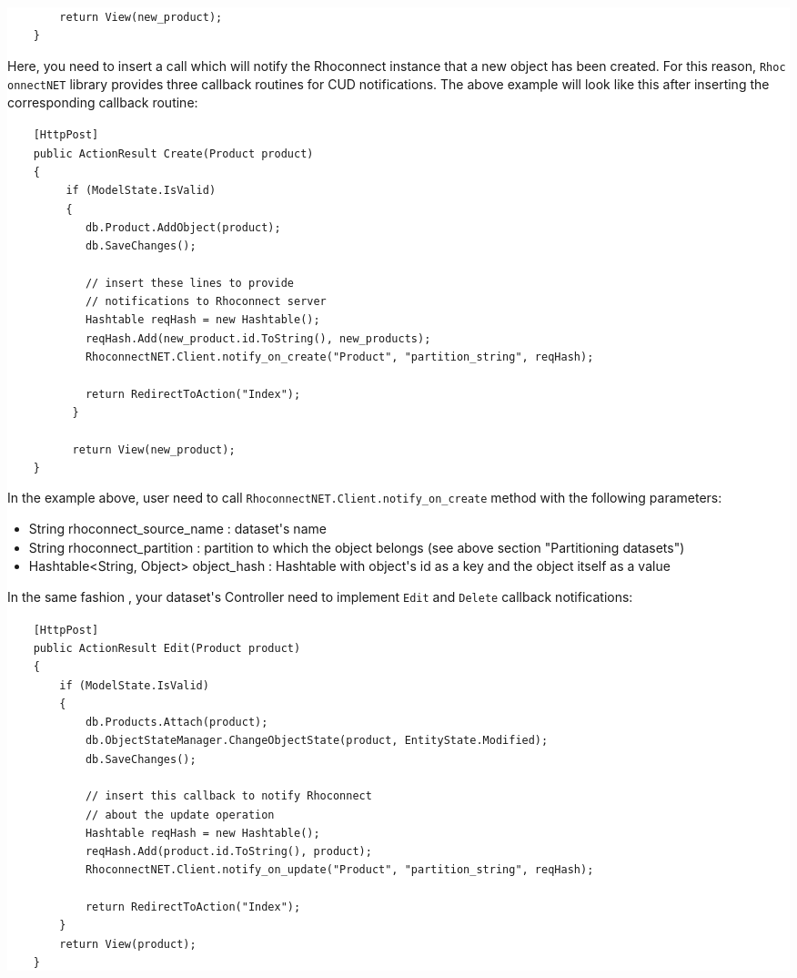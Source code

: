             return View(new_product);
        }

Here, you need to insert a call which will notify the Rhoconnect instance that a new object has been created.
For this reason, `RhoconnectNET` library provides three callback routines for CUD notifications.
The above example will look like this after inserting the corresponding callback routine:

		[HttpPost]
	    public ActionResult Create(Product product)
	    {
		     if (ModelState.IsValid)
		     {
                db.Product.AddObject(product);
                db.SaveChanges();

				// insert these lines to provide
				// notifications to Rhoconnect server
				Hashtable reqHash = new Hashtable();
                reqHash.Add(new_product.id.ToString(), new_products);
                RhoconnectNET.Client.notify_on_create("Product", "partition_string", reqHash);

                return RedirectToAction("Index");  
              }

              return View(new_product);
        }

In the example above, user need to call `RhoconnectNET.Client.notify_on_create` method 
with the following parameters:

- String rhoconnect_source_name : dataset's name
- String rhoconnect_partition : partition to which the object belongs (see above section "Partitioning datasets")
- Hashtable<String, Object> object_hash : Hashtable with object's id as a key and the object itself as a value

In the same fashion , your dataset's Controller need to implement `Edit` and `Delete` callback notifications:

		[HttpPost]
        public ActionResult Edit(Product product)
        {
            if (ModelState.IsValid)
            {
                db.Products.Attach(product);
                db.ObjectStateManager.ChangeObjectState(product, EntityState.Modified);
                db.SaveChanges();
				
				// insert this callback to notify Rhoconnect
				// about the update operation
                Hashtable reqHash = new Hashtable();
                reqHash.Add(product.id.ToString(), product);
                RhoconnectNET.Client.notify_on_update("Product", "partition_string", reqHash);

                return RedirectToAction("Index");
            }
            return View(product);
        }
